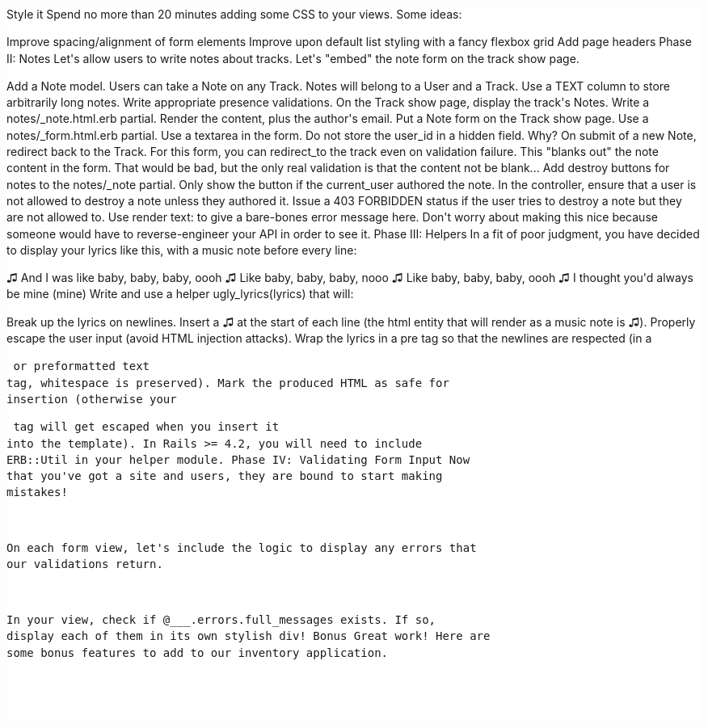 Style it
Spend no more than 20 minutes adding some CSS to your views. Some ideas:

Improve spacing/alignment of form elements
Improve upon default list styling with a fancy flexbox grid
Add page headers
Phase II: Notes
Let's allow users to write notes about tracks. Let's "embed" the note form on the track show page.

Add a Note model. Users can take a Note on any Track.
Notes will belong to a User and a Track.
Use a TEXT column to store arbitrarily long notes.
Write appropriate presence validations.
On the Track show page, display the track's Notes.
Write a notes/_note.html.erb partial.
Render the content, plus the author's email.
Put a Note form on the Track show page.
Use a notes/_form.html.erb partial.
Use a textarea in the form. Do not store the user_id in a hidden field. Why?
On submit of a new Note, redirect back to the Track.
For this form, you can redirect_to the track even on validation failure. This "blanks out" the note content in the form. That would be bad, but the only real validation is that the content not be blank...
Add destroy buttons for notes to the notes/_note partial.
Only show the button if the current_user authored the note.
In the controller, ensure that a user is not allowed to destroy a note unless they authored it.
Issue a 403 FORBIDDEN status if the user tries to destroy a note but they are not allowed to. Use render text: to give a bare-bones error message here. Don't worry about making this nice because someone would have to reverse-engineer your API in order to see it.
Phase III: Helpers
In a fit of poor judgment, you have decided to display your lyrics like this, with a music note before every line:

♫ And I was like baby, baby, baby, oooh
♫ Like baby, baby, baby, nooo
♫ Like baby, baby, baby, oooh
♫ I thought you'd always be mine (mine)
Write and use a helper ugly_lyrics(lyrics) that will:

Break up the lyrics on newlines.
Insert a ♫ at the start of each line (the html entity that will render as a music note is &#9835;).
Properly escape the user input (avoid HTML injection attacks).
Wrap the lyrics in a pre tag so that the newlines are respected (in a<pre> or preformatted text tag, whitespace is preserved).
Mark the produced HTML as safe for insertion (otherwise your <pre> tag will get escaped when you insert it into the template).
In Rails >= 4.2, you will need to include ERB::Util in your helper module.
Phase IV: Validating Form Input
Now that you've got a site and users, they are bound to start making mistakes!

On each form view, let's include the logic to display any errors that our validations return.

In your view, check if @___.errors.full_messages exists.
If so, display each of them in its own stylish div!
Bonus
Great work! Here are some bonus features to add to our inventory application.
